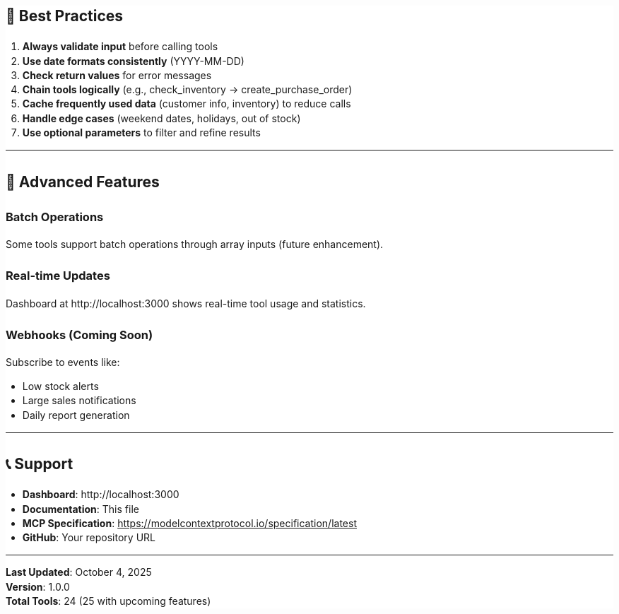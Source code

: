 ## 📝 Best Practices

1. **Always validate input** before calling tools
2. **Use date formats consistently** (YYYY-MM-DD)
3. **Check return values** for error messages
4. **Chain tools logically** (e.g., check_inventory → create_purchase_order)
5. **Cache frequently used data** (customer info, inventory) to reduce calls
6. **Handle edge cases** (weekend dates, holidays, out of stock)
7. **Use optional parameters** to filter and refine results

---

## 🚀 Advanced Features

### Batch Operations
Some tools support batch operations through array inputs (future enhancement).

### Real-time Updates
Dashboard at http://localhost:3000 shows real-time tool usage and statistics.

### Webhooks (Coming Soon)
Subscribe to events like:
- Low stock alerts
- Large sales notifications
- Daily report generation

---

## 📞 Support

- **Dashboard**: http://localhost:3000
- **Documentation**: This file
- **MCP Specification**: https://modelcontextprotocol.io/specification/latest
- **GitHub**: Your repository URL

---

**Last Updated**: October 4, 2025  
**Version**: 1.0.0  
**Total Tools**: 24 (25 with upcoming features)
